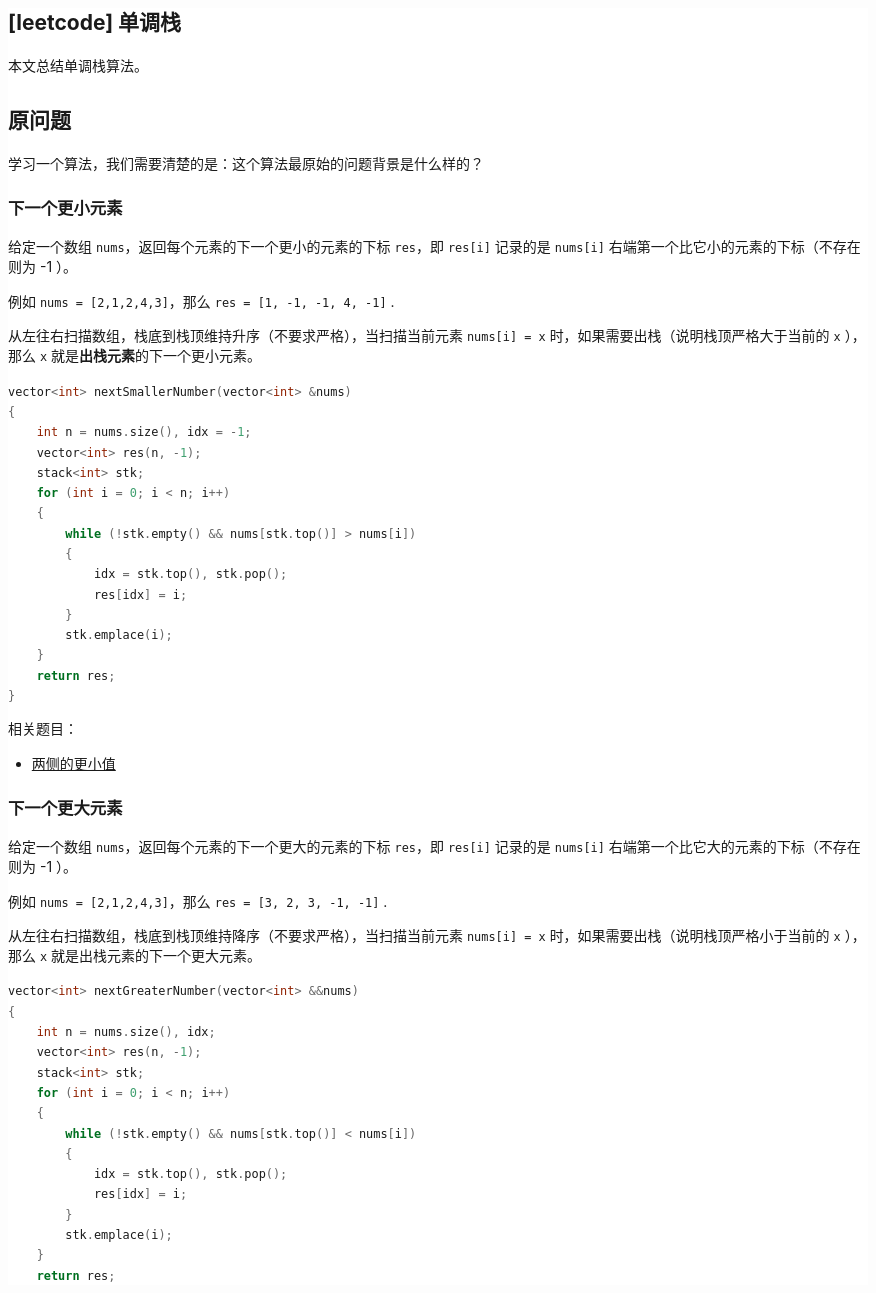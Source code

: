 ## [leetcode] 单调栈

本文总结单调栈算法。

## 原问题

学习一个算法，我们需要清楚的是：这个算法最原始的问题背景是什么样的？



### 下一个更小元素

给定一个数组 `nums`，返回每个元素的下一个更小的元素的下标 `res`，即 `res[i]` 记录的是 `nums[i]` 右端第一个比它小的元素的下标（不存在则为 -1 ）。

例如 `nums = [2,1,2,4,3]`，那么 `res = [1, -1, -1, 4, -1]` .

从左往右扫描数组，栈底到栈顶维持升序（不要求严格），当扫描当前元素 `nums[i] = x` 时，如果需要出栈（说明栈顶严格大于当前的 `x` ），那么 `x` 就是**出栈元素**的下一个更小元素。

```cpp
vector<int> nextSmallerNumber(vector<int> &nums)
{
    int n = nums.size(), idx = -1;
    vector<int> res(n, -1);
    stack<int> stk;
    for (int i = 0; i < n; i++)
    {
        while (!stk.empty() && nums[stk.top()] > nums[i])
        {
            idx = stk.top(), stk.pop();
            res[idx] = i;
        }
        stk.emplace(i);
    }
    return res;
}
```

相关题目：

- [两侧的更小值](https://www.nowcoder.com//practice/e3d18ffab9c543da8704ede8da578b55?tpId=101&tqId=33169&rp=1&ru=%2Fta%2Fprogrammer-code-interview-guide&qru=%2Fta%2Fprogrammer-code-interview-guide%2Fquestion-ranking&tab=answerKey)

### 下一个更大元素

给定一个数组 `nums`，返回每个元素的下一个更大的元素的下标 `res`，即 `res[i]` 记录的是 `nums[i]` 右端第一个比它大的元素的下标（不存在则为 -1 ）。

例如 `nums = [2,1,2,4,3]`，那么 `res = [3, 2, 3, -1, -1]` .

从左往右扫描数组，栈底到栈顶维持降序（不要求严格），当扫描当前元素 `nums[i] = x` 时，如果需要出栈（说明栈顶严格小于当前的 `x` ），那么 `x` 就是出栈元素的下一个更大元素。

```cpp
vector<int> nextGreaterNumber(vector<int> &&nums)
{
    int n = nums.size(), idx;
    vector<int> res(n, -1);
    stack<int> stk;
    for (int i = 0; i < n; i++)
    {
        while (!stk.empty() && nums[stk.top()] < nums[i])
        {
            idx = stk.top(), stk.pop();
            res[idx] = i;
        }
        stk.emplace(i);
    }
    return res;
```